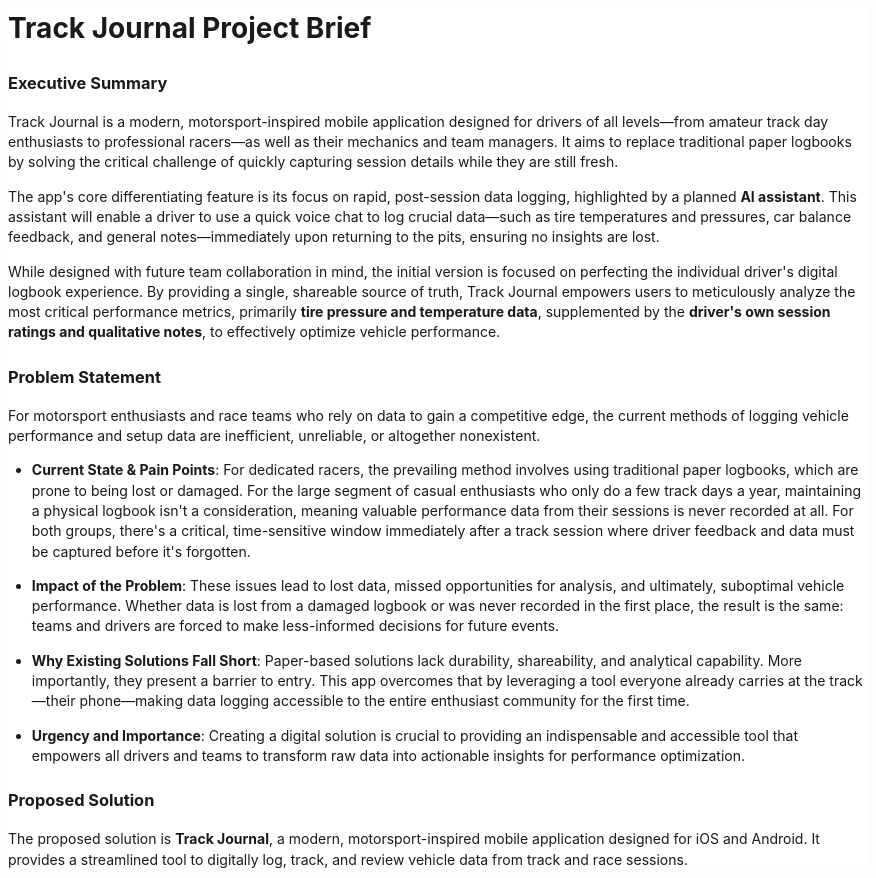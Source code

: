 # Track Journal Project Brief

### Executive Summary

Track Journal is a modern, motorsport-inspired mobile application designed for drivers of all levels—from amateur track day enthusiasts to professional racers—as well as their mechanics and team managers. It aims to replace traditional paper logbooks by solving the critical challenge of quickly capturing session details while they are still fresh.

The app's core differentiating feature is its focus on rapid, post-session data logging, highlighted by a planned **AI assistant**. This assistant will enable a driver to use a quick voice chat to log crucial data—such as tire temperatures and pressures, car balance feedback, and general notes—immediately upon returning to the pits, ensuring no insights are lost.

While designed with future team collaboration in mind, the initial version is focused on perfecting the individual driver's digital logbook experience. By providing a single, shareable source of truth, Track Journal empowers users to meticulously analyze the most critical performance metrics, primarily **tire pressure and temperature data**, supplemented by the **driver's own session ratings and qualitative notes**, to effectively optimize vehicle performance.

### Problem Statement

For motorsport enthusiasts and race teams who rely on data to gain a competitive edge, the current methods of logging vehicle performance and setup data are inefficient, unreliable, or altogether nonexistent.

* **Current State & Pain Points**: For dedicated racers, the prevailing method involves using traditional paper logbooks, which are prone to being lost or damaged. For the large segment of casual enthusiasts who only do a few track days a year, maintaining a physical logbook isn't a consideration, meaning valuable performance data from their sessions is never recorded at all. For both groups, there's a critical, time-sensitive window immediately after a track session where driver feedback and data must be captured before it's forgotten.

* **Impact of the Problem**: These issues lead to lost data, missed opportunities for analysis, and ultimately, suboptimal vehicle performance. Whether data is lost from a damaged logbook or was never recorded in the first place, the result is the same: teams and drivers are forced to make less-informed decisions for future events.

* **Why Existing Solutions Fall Short**: Paper-based solutions lack durability, shareability, and analytical capability. More importantly, they present a barrier to entry. This app overcomes that by leveraging a tool everyone already carries at the track—their phone—making data logging accessible to the entire enthusiast community for the first time.

* **Urgency and Importance**: Creating a digital solution is crucial to providing an indispensable and accessible tool that empowers all drivers and teams to transform raw data into actionable insights for performance optimization.

### Proposed Solution

The proposed solution is **Track Journal**, a modern, motorsport-inspired mobile application designed for iOS and Android. It provides a streamlined tool to digitally log, track, and review vehicle data from track and race sessions.
